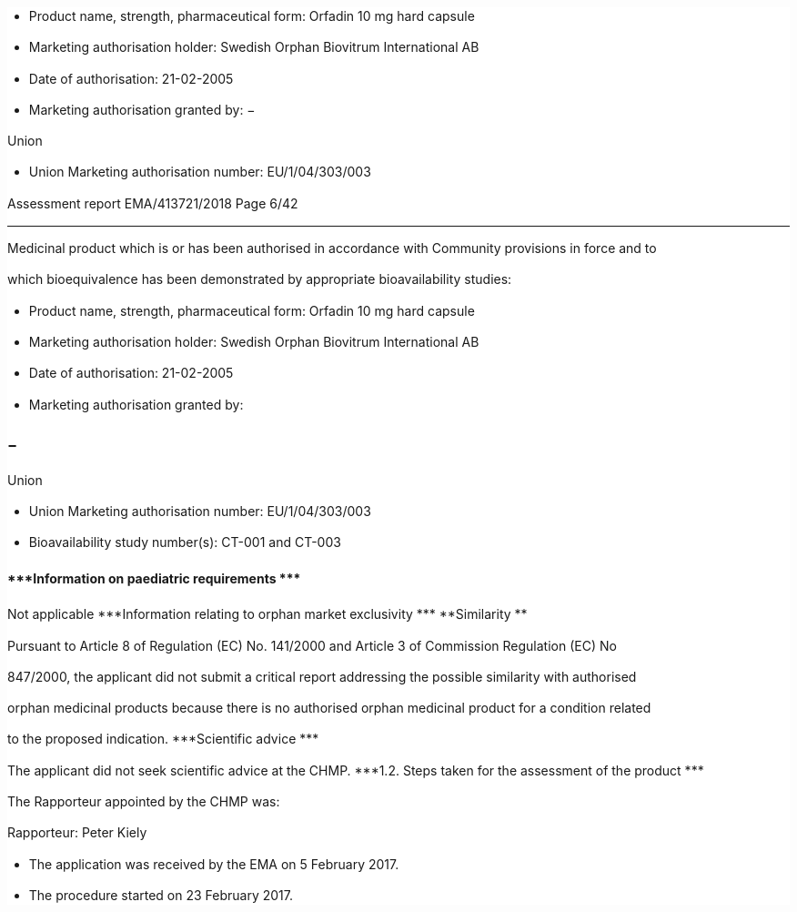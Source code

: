  - Product name, strength, pharmaceutical form: Orfadin 10 mg hard capsule

 - Marketing authorisation holder: Swedish Orphan Biovitrum International AB

 - Date of authorisation: 21-02-2005

 - Marketing authorisation granted by: −

Union

 - Union Marketing authorisation number: EU/1/04/303/003

Assessment report
EMA/413721/2018 Page 6/42


-----

Medicinal product which is or has been authorised in accordance with Community provisions in force and to

which bioequivalence has been demonstrated by appropriate bioavailability studies:

- Product name, strength, pharmaceutical form: Orfadin 10 mg hard capsule

- Marketing authorisation holder: Swedish Orphan Biovitrum International AB

- Date of authorisation: 21-02-2005

- Marketing authorisation granted by:
### −

Union

- Union Marketing authorisation number: EU/1/04/303/003

- Bioavailability study number(s): CT-001 and CT-003
#### ***Information on paediatric requirements ***

Not applicable ***Information relating to orphan market exclusivity *** **Similarity **

Pursuant to Article 8 of Regulation (EC) No. 141/2000 and Article 3 of Commission Regulation (EC) No

847/2000, the applicant did not submit a critical report addressing the possible similarity with authorised

orphan medicinal products because there is no authorised orphan medicinal product for a condition related

to the proposed indication. ***Scientific advice ***

The applicant did not seek scientific advice at the CHMP. ***1.2. Steps taken for the assessment of the product ***

The Rapporteur appointed by the CHMP was:

Rapporteur: Peter Kiely

- The application was received by the EMA on 5 February 2017.

- The procedure started on 23 February 2017.
